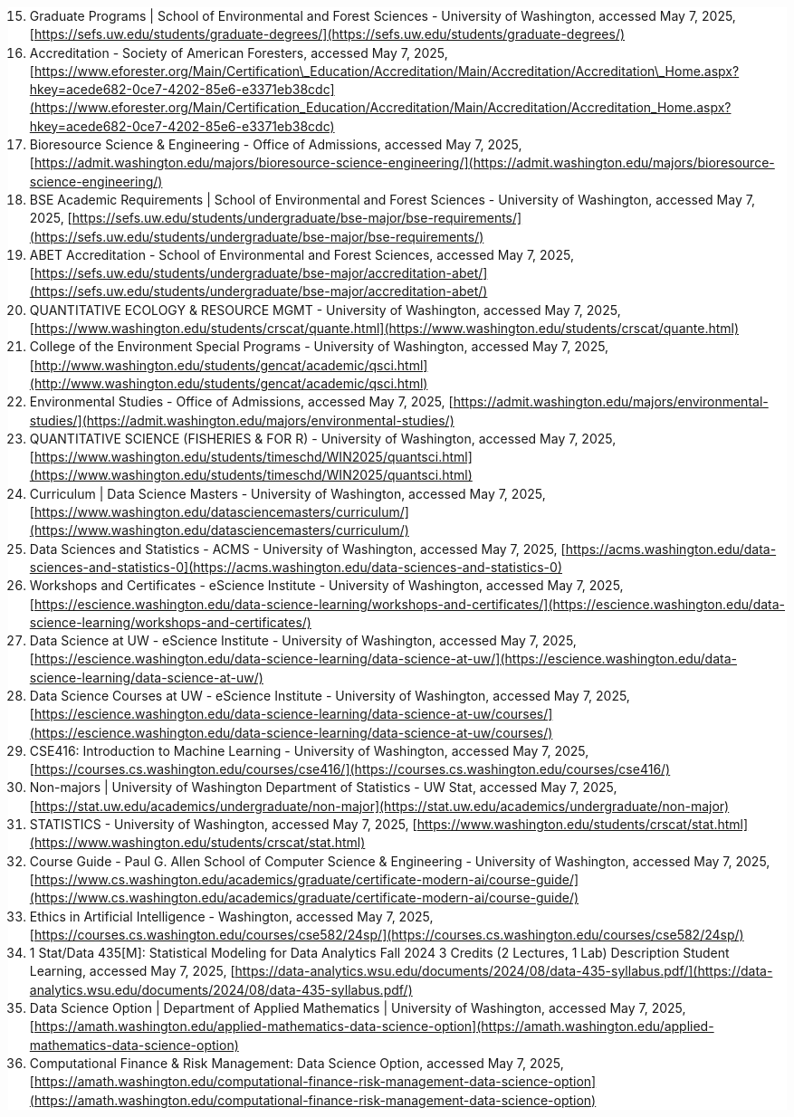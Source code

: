 15. Graduate Programs | School of Environmental and Forest Sciences \- University of Washington, accessed May 7, 2025, [https://sefs.uw.edu/students/graduate-degrees/](https://sefs.uw.edu/students/graduate-degrees/)  
16. Accreditation \- Society of American Foresters, accessed May 7, 2025, [https://www.eforester.org/Main/Certification\_Education/Accreditation/Main/Accreditation/Accreditation\_Home.aspx?hkey=acede682-0ce7-4202-85e6-e3371eb38cdc](https://www.eforester.org/Main/Certification_Education/Accreditation/Main/Accreditation/Accreditation_Home.aspx?hkey=acede682-0ce7-4202-85e6-e3371eb38cdc)  
17. Bioresource Science & Engineering \- Office of Admissions, accessed May 7, 2025, [https://admit.washington.edu/majors/bioresource-science-engineering/](https://admit.washington.edu/majors/bioresource-science-engineering/)  
18. BSE Academic Requirements | School of Environmental and Forest Sciences \- University of Washington, accessed May 7, 2025, [https://sefs.uw.edu/students/undergraduate/bse-major/bse-requirements/](https://sefs.uw.edu/students/undergraduate/bse-major/bse-requirements/)  
19. ABET Accreditation \- School of Environmental and Forest Sciences, accessed May 7, 2025, [https://sefs.uw.edu/students/undergraduate/bse-major/accreditation-abet/](https://sefs.uw.edu/students/undergraduate/bse-major/accreditation-abet/)  
20. QUANTITATIVE ECOLOGY & RESOURCE MGMT \- University of Washington, accessed May 7, 2025, [https://www.washington.edu/students/crscat/quante.html](https://www.washington.edu/students/crscat/quante.html)  
21. College of the Environment Special Programs \- University of Washington, accessed May 7, 2025, [http://www.washington.edu/students/gencat/academic/qsci.html](http://www.washington.edu/students/gencat/academic/qsci.html)  
22. Environmental Studies \- Office of Admissions, accessed May 7, 2025, [https://admit.washington.edu/majors/environmental-studies/](https://admit.washington.edu/majors/environmental-studies/)  
23. QUANTITATIVE SCIENCE (FISHERIES & FOR R) \- University of Washington, accessed May 7, 2025, [https://www.washington.edu/students/timeschd/WIN2025/quantsci.html](https://www.washington.edu/students/timeschd/WIN2025/quantsci.html)  
24. Curriculum | Data Science Masters \- University of Washington, accessed May 7, 2025, [https://www.washington.edu/datasciencemasters/curriculum/](https://www.washington.edu/datasciencemasters/curriculum/)  
25. Data Sciences and Statistics \- ACMS \- University of Washington, accessed May 7, 2025, [https://acms.washington.edu/data-sciences-and-statistics-0](https://acms.washington.edu/data-sciences-and-statistics-0)  
26. Workshops and Certificates \- eScience Institute \- University of Washington, accessed May 7, 2025, [https://escience.washington.edu/data-science-learning/workshops-and-certificates/](https://escience.washington.edu/data-science-learning/workshops-and-certificates/)  
27. Data Science at UW \- eScience Institute \- University of Washington, accessed May 7, 2025, [https://escience.washington.edu/data-science-learning/data-science-at-uw/](https://escience.washington.edu/data-science-learning/data-science-at-uw/)  
28. Data Science Courses at UW \- eScience Institute \- University of Washington, accessed May 7, 2025, [https://escience.washington.edu/data-science-learning/data-science-at-uw/courses/](https://escience.washington.edu/data-science-learning/data-science-at-uw/courses/)  
29. CSE416: Introduction to Machine Learning \- University of Washington, accessed May 7, 2025, [https://courses.cs.washington.edu/courses/cse416/](https://courses.cs.washington.edu/courses/cse416/)  
30. Non-majors | University of Washington Department of Statistics \- UW Stat, accessed May 7, 2025, [https://stat.uw.edu/academics/undergraduate/non-major](https://stat.uw.edu/academics/undergraduate/non-major)  
31. STATISTICS \- University of Washington, accessed May 7, 2025, [https://www.washington.edu/students/crscat/stat.html](https://www.washington.edu/students/crscat/stat.html)  
32. Course Guide \- Paul G. Allen School of Computer Science & Engineering \- University of Washington, accessed May 7, 2025, [https://www.cs.washington.edu/academics/graduate/certificate-modern-ai/course-guide/](https://www.cs.washington.edu/academics/graduate/certificate-modern-ai/course-guide/)  
33. Ethics in Artificial Intelligence \- Washington, accessed May 7, 2025, [https://courses.cs.washington.edu/courses/cse582/24sp/](https://courses.cs.washington.edu/courses/cse582/24sp/)  
34. 1 Stat/Data 435\[M\]: Statistical Modeling for Data Analytics Fall 2024 3 Credits (2 Lectures, 1 Lab) Description Student Learning, accessed May 7, 2025, [https://data-analytics.wsu.edu/documents/2024/08/data-435-syllabus.pdf/](https://data-analytics.wsu.edu/documents/2024/08/data-435-syllabus.pdf/)  
35. Data Science Option | Department of Applied Mathematics | University of Washington, accessed May 7, 2025, [https://amath.washington.edu/applied-mathematics-data-science-option](https://amath.washington.edu/applied-mathematics-data-science-option)  
36. Computational Finance & Risk Management: Data Science Option, accessed May 7, 2025, [https://amath.washington.edu/computational-finance-risk-management-data-science-option](https://amath.washington.edu/computational-finance-risk-management-data-science-option)  